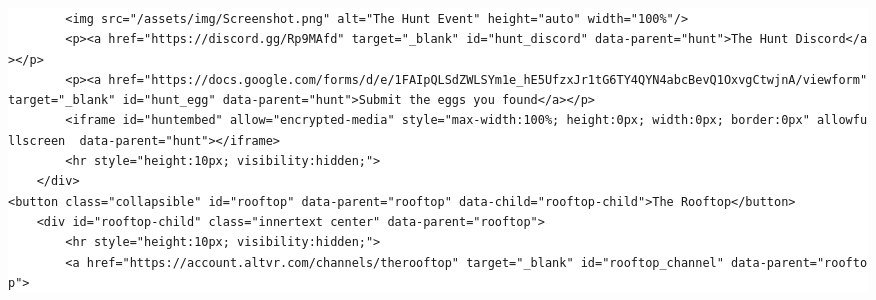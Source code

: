 			<img src="/assets/img/Screenshot.png" alt="The Hunt Event" height="auto" width="100%"/>
			<p><a href="https://discord.gg/Rp9MAfd" target="_blank" id="hunt_discord" data-parent="hunt">The Hunt Discord</a></p>
			<p><a href="https://docs.google.com/forms/d/e/1FAIpQLSdZWLSYm1e_hE5UfzxJr1tG6TY4QYN4abcBevQ1OxvgCtwjnA/viewform" target="_blank" id="hunt_egg" data-parent="hunt">Submit the eggs you found</a></p>
			<iframe id="huntembed" allow="encrypted-media" style="max-width:100%; height:0px; width:0px; border:0px" allowfullscreen  data-parent="hunt"></iframe>
			<hr style="height:10px; visibility:hidden;">
		</div>
	<button class="collapsible" id="rooftop" data-parent="rooftop" data-child="rooftop-child">The Rooftop</button>
		<div id="rooftop-child" class="innertext center" data-parent="rooftop">
			<hr style="height:10px; visibility:hidden;">
			<a href="https://account.altvr.com/channels/therooftop" target="_blank" id="rooftop_channel" data-parent="rooftop">